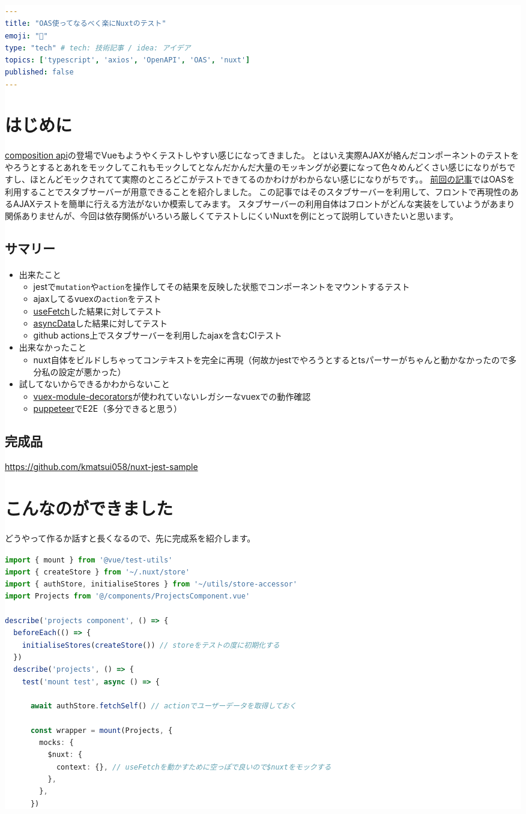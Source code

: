 ```yaml
---
title: "OAS使ってなるべく楽にNuxtのテスト"
emoji: "🌊"
type: "tech" # tech: 技術記事 / idea: アイデア
topics: ['typescript', 'axios', 'OpenAPI', 'OAS', 'nuxt']
published: false
---
```

# はじめに
[composition api](https://v3.vuejs.org/guide/composition-api-introduction.html)の登場でVueもようやくテストしやすい感じになってきました。
とはいえ実際AJAXが絡んだコンポーネントのテストをやろうとするとあれをモックしてこれもモックしてとなんだかんだ大量のモッキングが必要になって色々めんどくさい感じになりがちですし、ほとんどモックされてて実際のところどこがテストできてるのかわけがわからない感じになりがちです。。
[前回の記事](https://zenn.dev/okoha/articles/b877ff1163f5c7)ではOASを利用することでスタブサーバーが用意できることを紹介しました。
この記事ではそのスタブサーバーを利用して、フロントで再現性のあるAJAXテストを簡単に行える方法がないか模索してみます。
スタブサーバーの利用自体はフロントがどんな実装をしていようがあまり関係ありませんが、今回は依存関係がいろいろ厳しくてテストしにくいNuxtを例にとって説明していきたいと思います。

## サマリー
- 出来たこと
    - jestで`mutation`や`action`を操作してその結果を反映した状態でコンポーネントをマウントするテスト
    - ajaxしてるvuexの`action`をテスト
    - [useFetch](https://composition-api.nuxtjs.org/lifecycle/useFetch)した結果に対してテスト
    - [asyncData](https://composition-api.nuxtjs.org/API/useAsync)した結果に対してテスト
    - github actions上でスタブサーバーを利用したajaxを含むCIテスト
- 出来なかったこと
    - nuxt自体をビルドしちゃってコンテキストを完全に再現（何故かjestでやろうとするとtsパーサーがちゃんと動かなかったので多分私の設定が悪かった）
- 試してないからできるかわからないこと
    - [vuex-module-decorators](https://github.com/championswimmer/vuex-module-decorators)が使われていないレガシーなvuexでの動作確認
    - [puppeteer](https://github.com/puppeteer/puppeteer)でE2E（多分できると思う）

## 完成品
https://github.com/kmatsui058/nuxt-jest-sample

# こんなのができました
どうやって作るか話すと長くなるので、先に完成系を紹介します。

```ts:ProjectComponent.spec.ts
import { mount } from '@vue/test-utils'
import { createStore } from '~/.nuxt/store'
import { authStore, initialiseStores } from '~/utils/store-accessor'
import Projects from '@/components/ProjectsComponent.vue'

describe('projects component', () => {
  beforeEach(() => {
    initialiseStores(createStore()) // storeをテストの度に初期化する
  })
  describe('projects', () => {
    test('mount test', async () => {

      await authStore.fetchSelf() // actionでユーザーデータを取得しておく

      const wrapper = mount(Projects, {
        mocks: {
          $nuxt: {
            context: {}, // useFetchを動かすために空っぽで良いので$nuxtをモックする
          },
        },
      })
```